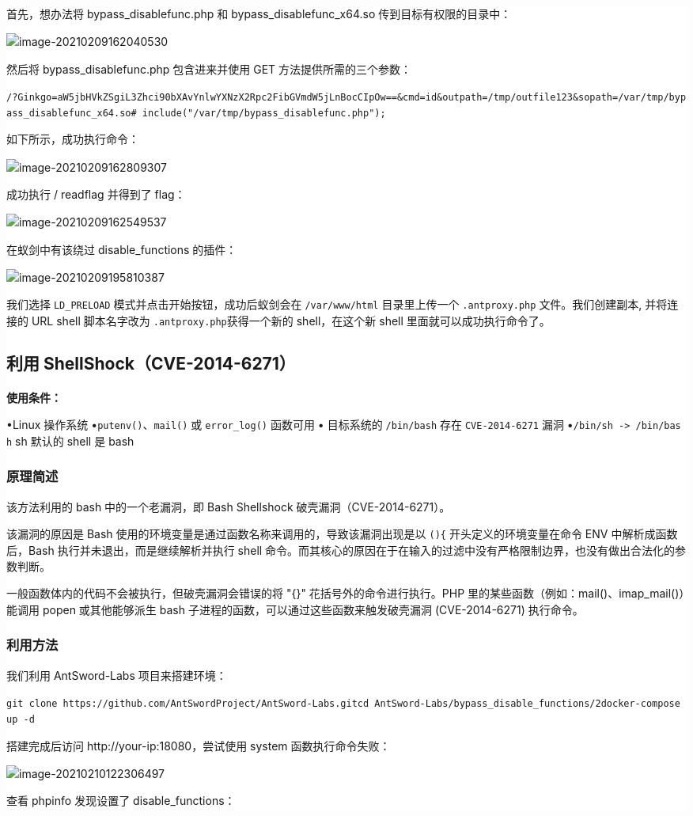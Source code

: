 首先，想办法将 bypass_disablefunc.php 和 bypass_disablefunc_x64.so 传到目标有权限的目录中：

![](https://mmbiz.qpic.cn/mmbiz_png/Uq8Qfeuvou9ykyqOdflhqvdznicLhY6PDTSibKRHib7m3ia4P47NTP0kPicZtFBloBia1I8zTg2t7ZpZviawY5eiamvx1w/640?wx_fmt=png)image-20210209162040530

然后将 bypass_disablefunc.php 包含进来并使用 GET 方法提供所需的三个参数：

```
/?Ginkgo=aW5jbHVkZSgiL3Zhci90bXAvYnlwYXNzX2Rpc2FibGVmdW5jLnBocCIpOw==&cmd=id&outpath=/tmp/outfile123&sopath=/var/tmp/bypass_disablefunc_x64.so# include("/var/tmp/bypass_disablefunc.php");
```

如下所示，成功执行命令：

![](https://mmbiz.qpic.cn/mmbiz_png/Uq8Qfeuvou9ykyqOdflhqvdznicLhY6PDXOkfRVWEQLIJ21ArW0l6wqaoPVLjxdW9WCDda0W0Ba8UKHV66KLjWQ/640?wx_fmt=png)image-20210209162809307

成功执行 / readflag 并得到了 flag：

![](https://mmbiz.qpic.cn/mmbiz_png/Uq8Qfeuvou9ykyqOdflhqvdznicLhY6PDznNoUibZNfjibYpMpPYv6Imnm6s1ricGqT7UQ92CuG6jJO2lgANRGRfsw/640?wx_fmt=png)image-20210209162549537

在蚁剑中有该绕过 disable_functions 的插件：

![](https://mmbiz.qpic.cn/mmbiz_png/Uq8Qfeuvou9ykyqOdflhqvdznicLhY6PD1Q0k9mtwFysnvbYCPXqqIXHQodiatUv0ibXF5xx0mS59gezu4If3iaGMQ/640?wx_fmt=png)image-20210209195810387

我们选择 `LD_PRELOAD` 模式并点击开始按钮，成功后蚁剑会在 `/var/www/html` 目录里上传一个 `.antproxy.php` 文件。我们创建副本, 并将连接的 URL shell 脚本名字改为 `.antproxy.php`获得一个新的 shell，在这个新 shell 里面就可以成功执行命令了。

利用 ShellShock（CVE-2014-6271）
----------------------------

**使用条件：**

•Linux 操作系统 •`putenv()`、`mail()` 或 `error_log()` 函数可用 • 目标系统的 `/bin/bash` 存在 `CVE-2014-6271` 漏洞 •`/bin/sh -> /bin/bash` sh 默认的 shell 是 bash

### 原理简述

该方法利用的 bash 中的一个老漏洞，即 Bash Shellshock 破壳漏洞（CVE-2014-6271）。

该漏洞的原因是 Bash 使用的环境变量是通过函数名称来调用的，导致该漏洞出现是以 `(){` 开头定义的环境变量在命令 ENV 中解析成函数后，Bash 执行并未退出，而是继续解析并执行 shell 命令。而其核心的原因在于在输入的过滤中没有严格限制边界，也没有做出合法化的参数判断。

一般函数体内的代码不会被执行，但破壳漏洞会错误的将 "{}" 花括号外的命令进行执行。PHP 里的某些函数（例如：mail()、imap_mail()）能调用 popen 或其他能够派生 bash 子进程的函数，可以通过这些函数来触发破壳漏洞 (CVE-2014-6271) 执行命令。

### 利用方法

我们利用 AntSword-Labs 项目来搭建环境：

```
git clone https://github.com/AntSwordProject/AntSword-Labs.gitcd AntSword-Labs/bypass_disable_functions/2docker-compose up -d
```

搭建完成后访问 http://your-ip:18080，尝试使用 system 函数执行命令失败：

![](https://mmbiz.qpic.cn/mmbiz_png/Uq8Qfeuvou9ykyqOdflhqvdznicLhY6PD4IwYYwa7jTUzsNibejP89rk8zz9qcC48fXs4NfjGuAfHs8zw0QjFBeQ/640?wx_fmt=png)image-20210210122306497

查看 phpinfo 发现设置了 disable_functions：
